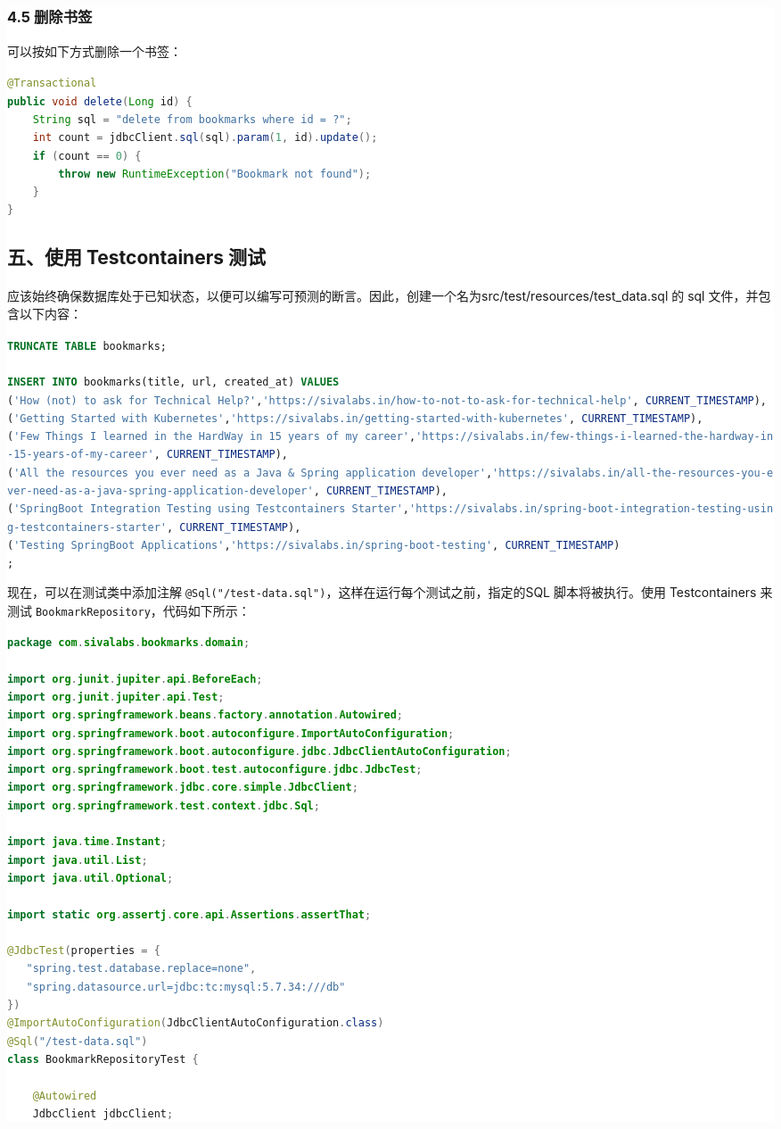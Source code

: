 <a name="Og1q8"></a>
### 4.5 删除书签
可以按如下方式删除一个书签：
```java
@Transactional
public void delete(Long id) {
    String sql = "delete from bookmarks where id = ?";
    int count = jdbcClient.sql(sql).param(1, id).update();
    if (count == 0) {
        throw new RuntimeException("Bookmark not found");
    }
}
```
<a name="Ez9OL"></a>
## 五、使用 Testcontainers 测试
应该始终确保数据库处于已知状态，以便可以编写可预测的断言。因此，创建一个名为src/test/resources/test_data.sql 的 sql 文件，并包含以下内容：
```sql
TRUNCATE TABLE bookmarks;

INSERT INTO bookmarks(title, url, created_at) VALUES
('How (not) to ask for Technical Help?','https://sivalabs.in/how-to-not-to-ask-for-technical-help', CURRENT_TIMESTAMP),
('Getting Started with Kubernetes','https://sivalabs.in/getting-started-with-kubernetes', CURRENT_TIMESTAMP),
('Few Things I learned in the HardWay in 15 years of my career','https://sivalabs.in/few-things-i-learned-the-hardway-in-15-years-of-my-career', CURRENT_TIMESTAMP),
('All the resources you ever need as a Java & Spring application developer','https://sivalabs.in/all-the-resources-you-ever-need-as-a-java-spring-application-developer', CURRENT_TIMESTAMP),
('SpringBoot Integration Testing using Testcontainers Starter','https://sivalabs.in/spring-boot-integration-testing-using-testcontainers-starter', CURRENT_TIMESTAMP),
('Testing SpringBoot Applications','https://sivalabs.in/spring-boot-testing', CURRENT_TIMESTAMP)
;
```
现在，可以在测试类中添加注解 `@Sql("/test-data.sql")`，这样在运行每个测试之前，指定的SQL 脚本将被执行。使用 Testcontainers 来测试 `BookmarkRepository`，代码如下所示：
```java
package com.sivalabs.bookmarks.domain;

import org.junit.jupiter.api.BeforeEach;
import org.junit.jupiter.api.Test;
import org.springframework.beans.factory.annotation.Autowired;
import org.springframework.boot.autoconfigure.ImportAutoConfiguration;
import org.springframework.boot.autoconfigure.jdbc.JdbcClientAutoConfiguration;
import org.springframework.boot.test.autoconfigure.jdbc.JdbcTest;
import org.springframework.jdbc.core.simple.JdbcClient;
import org.springframework.test.context.jdbc.Sql;

import java.time.Instant;
import java.util.List;
import java.util.Optional;

import static org.assertj.core.api.Assertions.assertThat;

@JdbcTest(properties = {
   "spring.test.database.replace=none",
   "spring.datasource.url=jdbc:tc:mysql:5.7.34:///db"
})
@ImportAutoConfiguration(JdbcClientAutoConfiguration.class)
@Sql("/test-data.sql")
class BookmarkRepositoryTest {

    @Autowired
    JdbcClient jdbcClient;
```